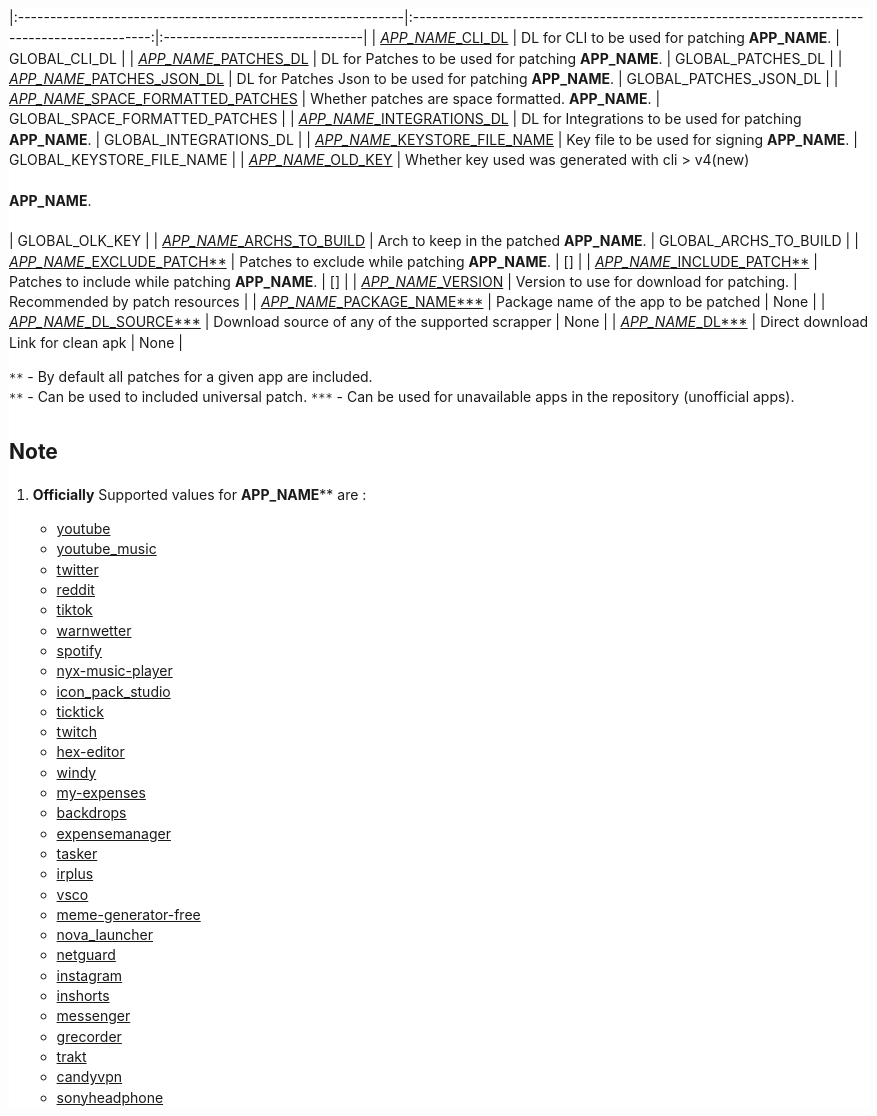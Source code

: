 |:------------------------------------------------------------|:--------------------------------------------------------------------------------------------:|:-------------------------------|
| [*APP_NAME*_CLI_DL](#global-resources)                      |                       DL for CLI to be used for patching **APP_NAME**.                       | GLOBAL_CLI_DL                  |
| [*APP_NAME*_PATCHES_DL](#global-resources)                  |                     DL for Patches to be used for patching **APP_NAME**.                     | GLOBAL_PATCHES_DL              |
| [*APP_NAME*_PATCHES_JSON_DL](#global-resources)             |                  DL for Patches Json to be used for patching **APP_NAME**.                   | GLOBAL_PATCHES_JSON_DL         |
| [*APP_NAME*_SPACE_FORMATTED_PATCHES](#global-resources)     |                     Whether patches are space formatted.   **APP_NAME**.                     | GLOBAL_SPACE_FORMATTED_PATCHES |
| [*APP_NAME*_INTEGRATIONS_DL](#global-resources)             |                  DL for Integrations to be used for patching **APP_NAME**.                   | GLOBAL_INTEGRATIONS_DL         |
| [*APP_NAME*_KEYSTORE_FILE_NAME](#global-keystore-file-name) |                        Key file to be used for signing **APP_NAME**.                         | GLOBAL_KEYSTORE_FILE_NAME      |
| [*APP_NAME*_OLD_KEY](#global-keystore-file-name)            | Whether key used was generated with cli > v4(new) <br/><br/>**APP_NAME**.      <br/>   <br/> | GLOBAL_OLK_KEY                 |
| [*APP_NAME*_ARCHS_TO_BUILD](#global-archs-to-build)         |                          Arch to keep in the patched **APP_NAME**.                           | GLOBAL_ARCHS_TO_BUILD          |
| [*APP_NAME*_EXCLUDE_PATCH**](#custom-exclude-patching)      |                       Patches to exclude while patching  **APP_NAME**.                       | []                             |
| [*APP_NAME*_INCLUDE_PATCH**](#custom-include-patching)      |                       Patches to include while patching  **APP_NAME**.                       | []                             |
| [*APP_NAME*_VERSION](#app-version)                          |                          Version to use for download for patching.                           | Recommended by patch resources |
| [*APP_NAME*_PACKAGE_NAME***](#any-patch-apps)               |                            Package name of the app to be patched                             | None                           |
| [*APP_NAME*_DL_SOURCE***](#any-patch-apps)                  |                       Download source of any of the supported scrapper                       | None                           |
| [*APP_NAME*_DL***](#app-dl)                                 |                              Direct download Link for clean apk                              | None                           |

`**` - By default all patches for a given app are included.<br>
`**` - Can be used to included universal patch.
`***` - Can be used for unavailable apps in the repository (unofficial apps).

## Note

1. <a id="any-patch-apps"></a>**Officially** Supported values for **APP_NAME**** are :

    - [youtube](https://www.apkmirror.com/apk/google-inc/youtube/)
    - [youtube_music](https://www.apkmirror.com/apk/google-inc/youtube-music/)
    - [twitter](https://www.apkmirror.com/apk/twitter-inc/twitter/)
    - [reddit](https://www.apkmirror.com/apk/redditinc/reddit/)
    - [tiktok](https://www.apkmirror.com/apk/tiktok-pte-ltd/tik-tok-including-musical-ly/)
    - [warnwetter](https://www.apkmirror.com/apk/deutscher-wetterdienst/warnwetter/)
    - [spotify](https://spotify.en.uptodown.com/android)
    - [nyx-music-player](https://nyx-music-player.en.uptodown.com/android)
    - [icon_pack_studio](https://www.apkmirror.com/apk/smart-launcher-team/icon-pack-studio/)
    - [ticktick](https://www.apkmirror.com/apk/appest-inc/ticktick-to-do-list-with-reminder-day-planner/)
    - [twitch](https://www.apkmirror.com/apk/twitch-interactive-inc/twitch/)
    - [hex-editor](https://m.apkpure.com/hex-editor/com.myprog.hexedit)
    - [windy](https://www.apkmirror.com/apk/windy-weather-world-inc/windy-wind-weather-forecast/)
    - [my-expenses](https://my-expenses.en.uptodown.com/android)
    - [backdrops](https://backdrops.en.uptodown.com/android)
    - [expensemanager](https://apksos.com/app/com.ithebk.expensemanager)
    - [tasker](https://www.apkmirror.com/apk/joaomgcd/tasker-crafty-apps-eu/)
    - [irplus](https://irplus.en.uptodown.com/android)
    - [vsco](https://www.apkmirror.com/apk/vsco/vsco-cam/)
    - [meme-generator-free](https://meme-generator-free.en.uptodown.com/android)
    - [nova_launcher](https://www.apkmirror.com/apk/teslacoil-software/nova-launcher/)
    - [netguard](https://www.apkmirror.com/apk/marcel-bokhorst/netguard-no-root-firewall/)
    - [instagram](https://www.apkmirror.com/apk/instagram/instagram-instagram/)
    - [inshorts](https://www.apkmirror.com/apk/inshorts-formerly-news-in-shorts/)
    - [messenger](https://www.apkmirror.com/apk/facebook-/messenger/)
    - [grecorder](https://opnemer.en.uptodown.com/android)
    - [trakt](https://www.apkmirror.com/apk/trakt/trakt/)
    - [candyvpn](https://www.apkmirror.com/apk/liondev-io/candylink-vpn/)
    - [sonyheadphone](https://www.apkmirror.com/apk/sony-corporation/sony-headphones-connect/)